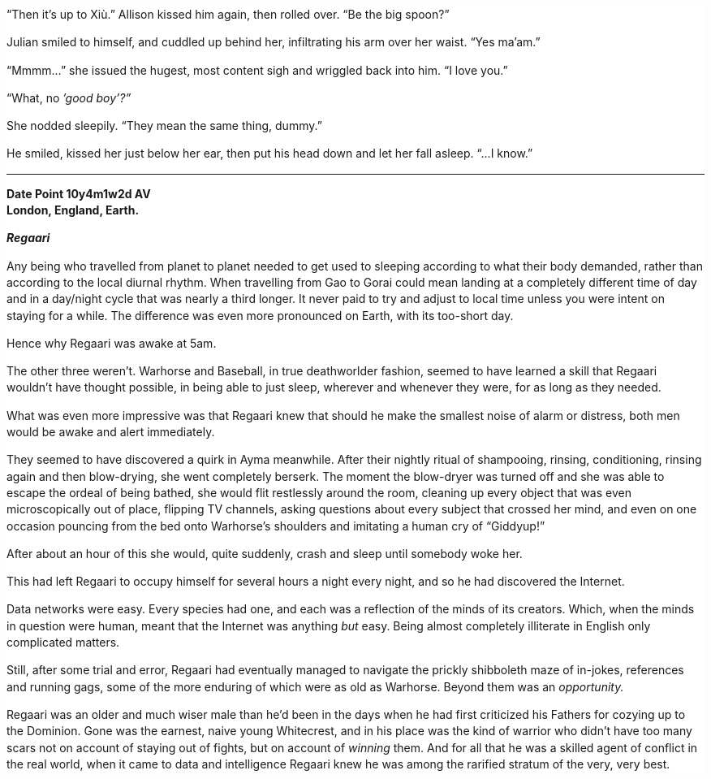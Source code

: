 “Then it’s up to Xiù.” Allison kissed him again, then rolled over. “Be the big spoon?”

Julian smiled to himself, and cuddled up behind her, infiltrating his arm over her waist. “Yes ma’am.”

“Mmmm…” she issued the hugest, most content sigh and wriggled back into him. “I love you.”

“What, no *’good boy’?”*

She nodded sleepily. “They mean the same thing, dummy.”

He smiled, kissed her just below her ear, then put his head down and let her fall asleep. “...I know.”
___

**Date Point 10y4m1w2d AV**    
**London, England, Earth.**

***Regaari***

Any being who travelled from planet to planet needed to get used to sleeping according to what their body demanded, rather than according to the local diurnal rhythm. When travelling from Gao to Gorai could mean landing at a completely different time of day and in a day/night cycle that was nearly a third longer. It never paid to try and adjust to local time unless you were intent on staying for a while. The difference was even more pronounced on Earth, with its too-short day.

Hence why Regaari was awake at 5am.

The other three weren’t. Warhorse and Baseball, in true deathworlder fashion, seemed to have learned a skill that Regaari wouldn’t have thought possible, in being able to just sleep, wherever and whenever they were, for as long as they needed.

What was even more impressive was that Regaari knew that should he make the smallest noise of alarm or distress, both men would be awake and alert immediately.

They seemed to have discovered a quirk in Ayma meanwhile. After their nightly ritual of shampooing, rinsing, conditioning, rinsing again and then blow-drying, she went completely berserk. The moment the blow-dryer was turned off and she was able to escape the ordeal of being bathed, she would flit restlessly around the room, cleaning up every object that was even microscopically out of place, flipping TV channels, asking questions about every subject that crossed her mind, and even on one occasion pouncing from the bed onto Warhorse’s shoulders and imitating a human cry of “Giddyup!”

After about an hour of this she would, quite suddenly, crash and sleep until somebody woke her.

This had left Regaari to occupy himself for several hours a night every night, and so he had discovered the Internet.

Data networks were easy. Every species had one, and each was a reflection of the minds of its creators. Which, when the minds in question were human, meant that the Internet was anything *but* easy. Being almost completely illiterate in English only complicated matters.

Still, after some trial and error, Regaari had eventually managed to navigate the prickly shibboleth maze of in-jokes, references and running gags, some of the more enduring of which were as old as Warhorse. Beyond them was an *opportunity.*

Regaari was an older and much wiser male than he’d been in the days when he had first criticized his Fathers for cozying up to the Dominion. Gone was the earnest, naive young Whitecrest, and in his place was the kind of warrior who didn’t have too many scars not on account of staying out of fights, but on account of *winning* them. And for all that he was a skilled agent of conflict in the real world, when it came to data and intelligence Regaari knew he was among the rarified stratum of the very, very best.
